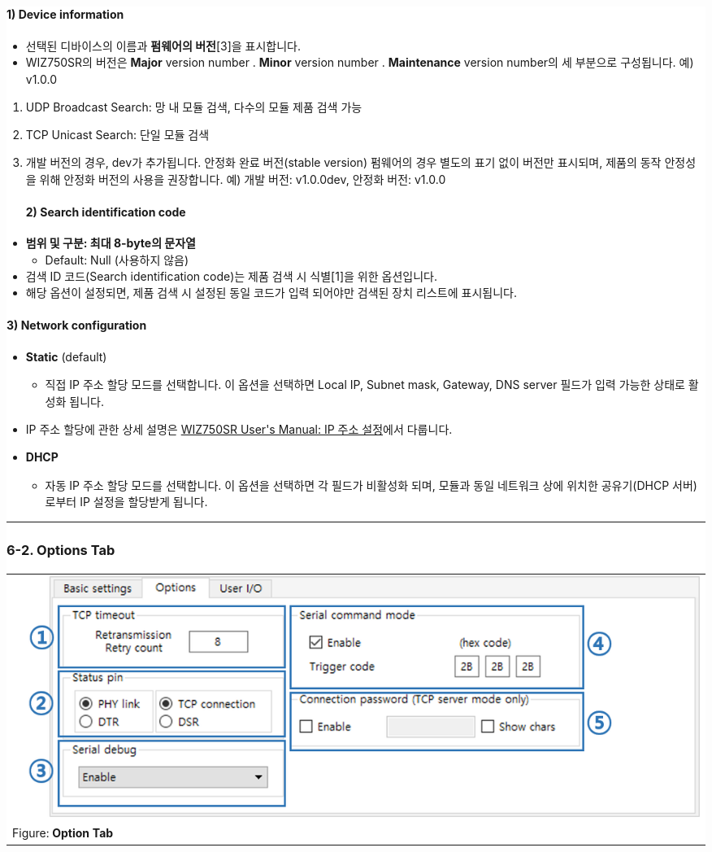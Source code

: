 #### 1\) Device information

  - 선택된 디바이스의 이름과 **펌웨어의 버전**\[3\]을 표시합니다. 
  - WIZ750SR의 버전은 **Major** version number . **Minor** version number .
    **Maintenance** version number의 세 부분으로 구성됩니다. 예) v1.0.0



1.  UDP Broadcast Search: 망 내 모듈 검색, 다수의 모듈 제품 검색 가능

2.  TCP Unicast Search: 단일 모듈 검색

3.  개발 버전의 경우, dev가 추가됩니다. 안정화 완료 버전(stable version) 펌웨어의 경우 별도의 표기 없이
    버전만 표시되며, 제품의 동작 안정성을 위해 안정화 버전의 사용을 권장합니다. 예) 개발 버전: v1.0.0dev,
    안정화 버전: v1.0.0
    
    #### 2\) Search identification code

  - **범위 및 구분: 최대 8-byte의 문자열**
      - Default: Null (사용하지 않음)
  - 검색 ID 코드(Search identification code)는 제품 검색 시 식별\[1\]을 위한 옵션입니다.
  - 해당 옵션이 설정되면, 제품 검색 시 설정된 동일 코드가 입력 되어야만 검색된 장치 리스트에 표시됩니다.

#### 3\) Network configuration

  - **Static** (default)
      - 직접 IP 주소 할당 모드를 선택합니다. 이 옵션을 선택하면 Local IP, Subnet mask,
        Gateway, DNS server 필드가 입력 가능한 상태로 활성화 됩니다.



  - IP 주소 할당에 관한 상세 설명은 [WIZ750SR User's Manual: IP 주소
    설정](users_manual-[KO]#ip-주소-설정)에서 다룹니다.



  - **DHCP**
      - 자동 IP 주소 할당 모드를 선택합니다. 이 옵션을 선택하면 각 필드가 비활성화 되며, 모듈과 동일 네트워크 상에
        위치한 공유기(DHCP 서버)로부터 IP 설정을 할당받게 됩니다.

-----

### 6-2. Options Tab

|                                                                            |
| -------------------------------------------------------------------------- |
| ![](/img/products/wiz750sr/guiconfigtoolmanual/gui_configtool_tab_options.png) |
| Figure: **Option Tab**                                                     |
